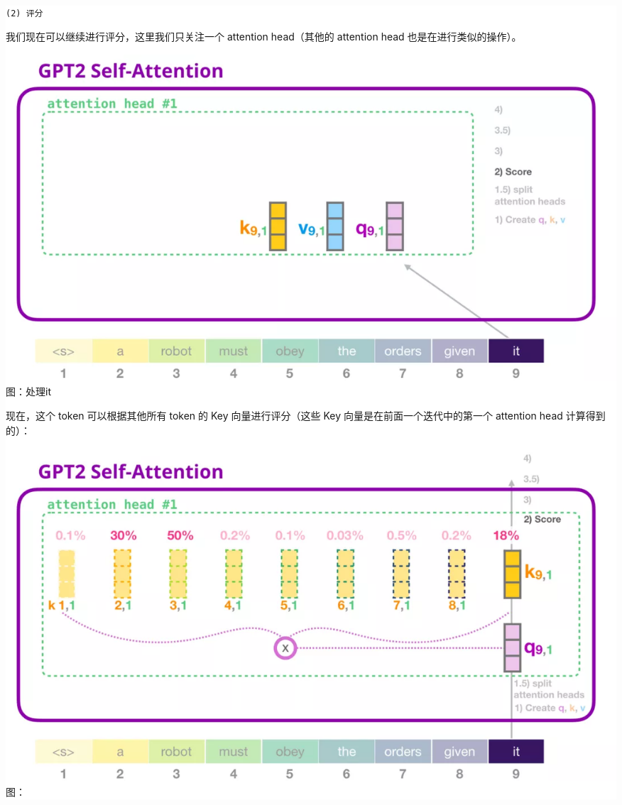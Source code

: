 `(2) 评分`

我们现在可以继续进行评分，这里我们只关注一个 attention head（其他的 attention head 也是在进行类似的操作）。

![](./pictures/4-gpt2-it5.webp)图：处理it

现在，这个 token 可以根据其他所有 token 的 Key 向量进行评分（这些 Key 向量是在前面一个迭代中的第一个 attention head 计算得到的）：

![](./pictures/4-gpt2-it6.webp)图：
